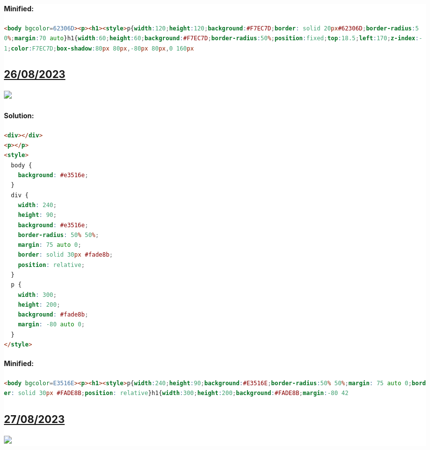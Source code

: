 #### Minified:

```html
<body bgcolor=62306D><p><h1><style>p{width:120;height:120;background:#F7EC7D;border: solid 20px#62306D;border-radius:50%;margin:70 auto}h1{width:60;height:60;background:#F7EC7D;border-radius:50%;position:fixed;top:18.5;left:170;z-index:-1;color:F7EC7D;box-shadow:80px 80px,-80px 80px,0 160px
```

## [26/08/2023](https://cssbattle.dev/play/KCiU4kXaC4xknFRUd7N3)

<img width="400px" src="https://firebasestorage.googleapis.com/v0/b/cssbattleapp.appspot.com/o/user%2Fummd3POvEDfFyeFvVdOMG3OOrwE2%2Ftargets%2Ftarget_feQrKY7@2x.png?alt=media">

#### Solution:

```html
<div></div>
<p></p>
<style>
  body {
    background: #e3516e;
  }
  div {
    width: 240;
    height: 90;
    background: #e3516e;
    border-radius: 50% 50%;
    margin: 75 auto 0;
    border: solid 30px #fade8b;
    position: relative;
  }
  p {
    width: 300;
    height: 200;
    background: #fade8b;
    margin: -80 auto 0;
  }
</style>
```

#### Minified:

```html
<body bgcolor=E3516E><p><h1><style>p{width:240;height:90;background:#E3516E;border-radius:50% 50%;margin: 75 auto 0;border: solid 30px #FADE8B;position: relative}h1{width:300;height:200;background:#FADE8B;margin:-80 42
```

## [27/08/2023](https://cssbattle.dev/play/l7E8quKnJJlnx4vLsdl2)

<img width="400px" src="https://firebasestorage.googleapis.com/v0/b/cssbattleapp.appspot.com/o/user%2Fummd3POvEDfFyeFvVdOMG3OOrwE2%2Ftargets%2Ftarget_mCTCm8e@2x.png?alt=media">
